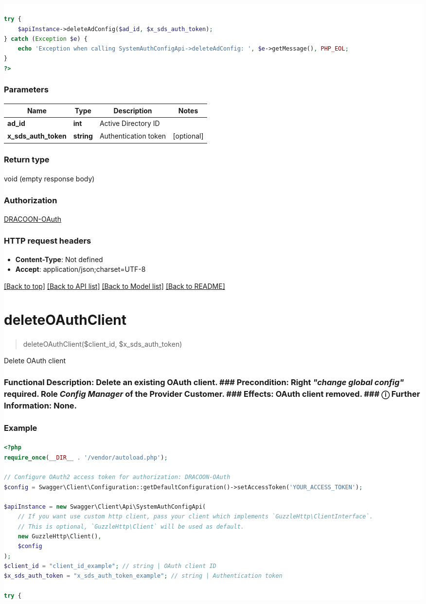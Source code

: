 ```php

try {
    $apiInstance->deleteAdConfig($ad_id, $x_sds_auth_token);
} catch (Exception $e) {
    echo 'Exception when calling SystemAuthConfigApi->deleteAdConfig: ', $e->getMessage(), PHP_EOL;
}
?>
```

### Parameters

Name | Type | Description  | Notes
------------- | ------------- | ------------- | -------------
 **ad_id** | **int**| Active Directory ID |
 **x_sds_auth_token** | **string**| Authentication token | [optional]

### Return type

void (empty response body)

### Authorization

[DRACOON-OAuth](../../README.md#DRACOON-OAuth)

### HTTP request headers

 - **Content-Type**: Not defined
 - **Accept**: application/json;charset=UTF-8

[[Back to top]](#) [[Back to API list]](../../README.md#documentation-for-api-endpoints) [[Back to Model list]](../../README.md#documentation-for-models) [[Back to README]](../../README.md)

# **deleteOAuthClient**
> deleteOAuthClient($client_id, $x_sds_auth_token)

Delete OAuth client

### Functional Description: Delete an existing OAuth client.  ### Precondition: Right _\"change global config\"_ required.   Role _Config Manager_ of the Provider Customer.  ### Effects: OAuth client removed.  ### &#9432; Further Information: None.

### Example
```php
<?php
require_once(__DIR__ . '/vendor/autoload.php');

// Configure OAuth2 access token for authorization: DRACOON-OAuth
$config = Swagger\Client\Configuration::getDefaultConfiguration()->setAccessToken('YOUR_ACCESS_TOKEN');

$apiInstance = new Swagger\Client\Api\SystemAuthConfigApi(
    // If you want use custom http client, pass your client which implements `GuzzleHttp\ClientInterface`.
    // This is optional, `GuzzleHttp\Client` will be used as default.
    new GuzzleHttp\Client(),
    $config
);
$client_id = "client_id_example"; // string | OAuth client ID
$x_sds_auth_token = "x_sds_auth_token_example"; // string | Authentication token

try {
```